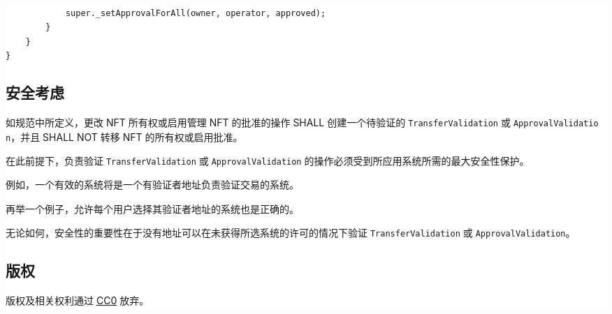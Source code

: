 ```solidity
            super._setApprovalForAll(owner, operator, approved);
        }
    }
}
```

## 安全考虑

如规范中所定义，更改 NFT 所有权或启用管理 NFT 的批准的操作 SHALL 创建一个待验证的 `TransferValidation` 或 `ApprovalValidation`，并且 SHALL NOT 转移 NFT 的所有权或启用批准。

在此前提下，负责验证 `TransferValidation` 或 `ApprovalValidation` 的操作必须受到所应用系统所需的最大安全性保护。

例如，一个有效的系统将是一个有验证者地址负责验证交易的系统。

再举一个例子，允许每个用户选择其验证者地址的系统也是正确的。

无论如何，安全性的重要性在于没有地址可以在未获得所选系统的许可的情况下验证 `TransferValidation` 或 `ApprovalValidation`。

## 版权

版权及相关权利通过 [CC0](../LICENSE.md) 放弃。